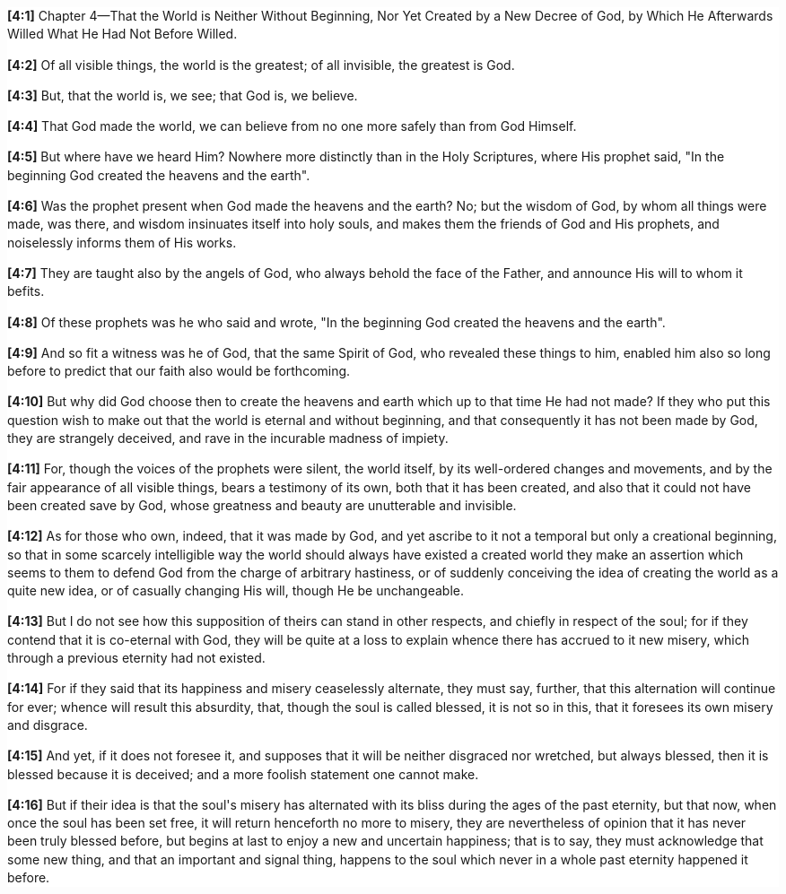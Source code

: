 **[4:1]** Chapter 4—That the World is Neither Without Beginning, Nor Yet Created by a New Decree of God, by Which He Afterwards Willed What He Had Not Before Willed.

**[4:2]** Of all visible things, the world is the greatest; of all invisible, the greatest is God.

**[4:3]** But, that the world is, we see; that God is, we believe.

**[4:4]** That God made the world, we can believe from no one more safely than from God Himself.

**[4:5]** But where have we heard Him? Nowhere more distinctly than in the Holy Scriptures, where His prophet said, "In the beginning God created the heavens and the earth".

**[4:6]** Was the prophet present when God made the heavens and the earth? No; but the wisdom of God, by whom all things were made, was there, and wisdom insinuates itself into holy souls, and makes them the friends of God and His prophets, and noiselessly informs them of His works.

**[4:7]** They are taught also by the angels of God, who always behold the face of the Father, and announce His will to whom it befits.

**[4:8]** Of these prophets was he who said and wrote, "In the beginning God created the heavens and the earth".

**[4:9]** And so fit a witness was he  of God, that the same Spirit of God, who revealed these things to him, enabled him also so long before to predict that our faith also would be forthcoming.

**[4:10]** But why did God choose then to create the heavens and earth which up to that time He had not made? If they who put this question wish to make out that the world is eternal and without beginning, and that consequently it has not been made by God, they are strangely deceived, and rave in the incurable madness of impiety.

**[4:11]** For, though the voices of the prophets were silent, the world itself, by its well-ordered changes and movements, and by the fair appearance of all visible things, bears a testimony of its own, both that it has been created, and also that it could not have been created save by God, whose greatness and beauty are unutterable and invisible.

**[4:12]** As for those who own, indeed, that it was made by God, and yet ascribe to it not a temporal but only a creational beginning, so that in some scarcely intelligible way the world should always have existed a created world they make an assertion which seems to them to defend God from the charge of arbitrary hastiness, or of suddenly conceiving the idea of creating the world as a quite new idea, or of casually changing His will, though He be unchangeable.

**[4:13]** But I do not see how this supposition of theirs can stand in other respects, and chiefly in respect of the soul; for if they contend that it is co-eternal with God, they will be quite at a loss to explain whence there has accrued to it new misery, which through a previous eternity had not existed.

**[4:14]** For if they said that its happiness and misery ceaselessly alternate, they must say, further, that this alternation will continue for ever; whence will result this absurdity, that, though the soul is called blessed, it is not so in this, that it foresees its own misery and disgrace.

**[4:15]** And yet, if it does not foresee it, and supposes that it will be neither disgraced nor wretched, but always blessed, then it is blessed because it is deceived; and a more foolish statement one cannot make.

**[4:16]** But if their idea is that the soul's misery has alternated with its bliss during the ages of the past eternity, but that now, when once the soul has been set free, it will return henceforth no more to misery, they are nevertheless of opinion that it has never been truly blessed before, but begins at last to enjoy a new and uncertain happiness; that is to say, they must acknowledge that some new thing, and that an important and signal thing, happens to the soul which never in a whole past eternity happened it before.
